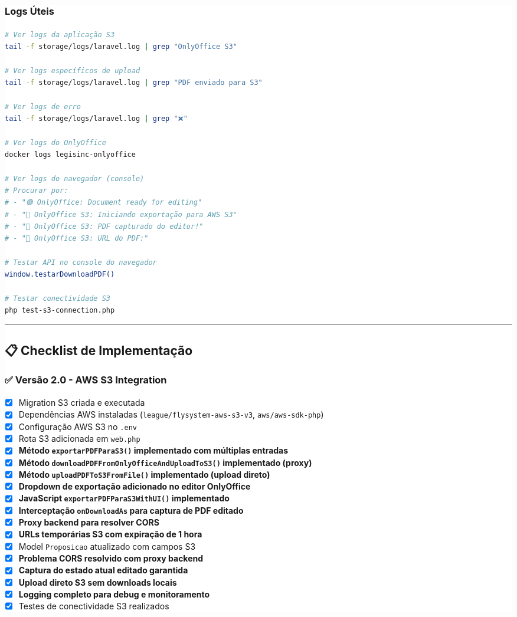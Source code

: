 ### **Logs Úteis**
```bash
# Ver logs da aplicação S3
tail -f storage/logs/laravel.log | grep "OnlyOffice S3"

# Ver logs específicos de upload
tail -f storage/logs/laravel.log | grep "PDF enviado para S3"

# Ver logs de erro
tail -f storage/logs/laravel.log | grep "❌"

# Ver logs do OnlyOffice
docker logs legisinc-onlyoffice

# Ver logs do navegador (console)
# Procurar por:
# - "🟢 OnlyOffice: Document ready for editing"
# - "🚀 OnlyOffice S3: Iniciando exportação para AWS S3"
# - "🎯 OnlyOffice S3: PDF capturado do editor!"
# - "📄 OnlyOffice S3: URL do PDF:"

# Testar API no console do navegador
window.testarDownloadPDF()

# Testar conectividade S3
php test-s3-connection.php
```

---

## 📋 Checklist de Implementação

### **✅ Versão 2.0 - AWS S3 Integration**
- [x] Migration S3 criada e executada
- [x] Dependências AWS instaladas (`league/flysystem-aws-s3-v3`, `aws/aws-sdk-php`)
- [x] Configuração AWS S3 no `.env`
- [x] Rota S3 adicionada em `web.php`
- [x] **Método `exportarPDFParaS3()` implementado com múltiplas entradas**
- [x] **Método `downloadPDFFromOnlyOfficeAndUploadToS3()` implementado (proxy)**
- [x] **Método `uploadPDFToS3FromFile()` implementado (upload direto)**
- [x] **Dropdown de exportação adicionado no editor OnlyOffice**
- [x] **JavaScript `exportarPDFParaS3WithUI()` implementado**
- [x] **Interceptação `onDownloadAs` para captura de PDF editado**
- [x] **Proxy backend para resolver CORS**
- [x] **URLs temporárias S3 com expiração de 1 hora**
- [x] Model `Proposicao` atualizado com campos S3
- [x] **Problema CORS resolvido com proxy backend**
- [x] **Captura do estado atual editado garantida**
- [x] **Upload direto S3 sem downloads locais**
- [x] **Logging completo para debug e monitoramento**
- [x] Testes de conectividade S3 realizados
